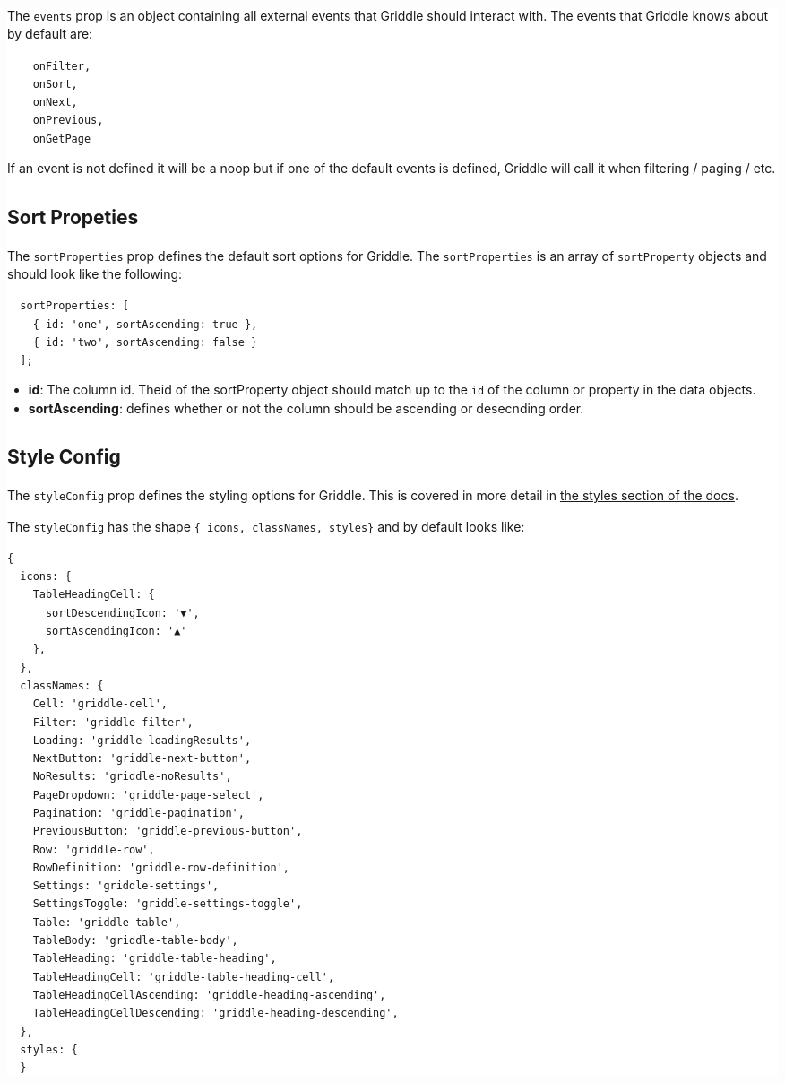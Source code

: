 The `events` prop is an object containing all external events that Griddle should interact with. The events that Griddle knows about by default are:

```
    onFilter,
    onSort,
    onNext,
    onPrevious,
    onGetPage
```

If an event is not defined it will be a noop but if one of the default events is defined, Griddle will call it when filtering / paging / etc.

## Sort Propeties ##

The `sortProperties` prop defines the default sort options for Griddle. The `sortProperties` is an array of `sortProperty` objects and should look like the following:

```
  sortProperties: [
    { id: 'one', sortAscending: true },
    { id: 'two', sortAscending: false }
  ];
```

* **id**: The column id. Theid of the sortProperty object should match up to the `id` of the column or property in the data objects.
* **sortAscending**: defines whether or not the column should be ascending or desecnding order.

## Style Config ##

The `styleConfig` prop defines the styling options for Griddle. This is covered in more detail in [the styles section of the docs](../styles/).

The `styleConfig` has the shape `{ icons, classNames, styles}` and by default looks like:

```
{
  icons: {
    TableHeadingCell: {
      sortDescendingIcon: '▼',
      sortAscendingIcon: '▲'
    },
  },
  classNames: {
    Cell: 'griddle-cell',
    Filter: 'griddle-filter',
    Loading: 'griddle-loadingResults',
    NextButton: 'griddle-next-button',
    NoResults: 'griddle-noResults',
    PageDropdown: 'griddle-page-select',
    Pagination: 'griddle-pagination',
    PreviousButton: 'griddle-previous-button',
    Row: 'griddle-row',
    RowDefinition: 'griddle-row-definition',
    Settings: 'griddle-settings',
    SettingsToggle: 'griddle-settings-toggle',
    Table: 'griddle-table',
    TableBody: 'griddle-table-body',
    TableHeading: 'griddle-table-heading',
    TableHeadingCell: 'griddle-table-heading-cell',
    TableHeadingCellAscending: 'griddle-heading-ascending',
    TableHeadingCellDescending: 'griddle-heading-descending',
  },
  styles: {
  }
```